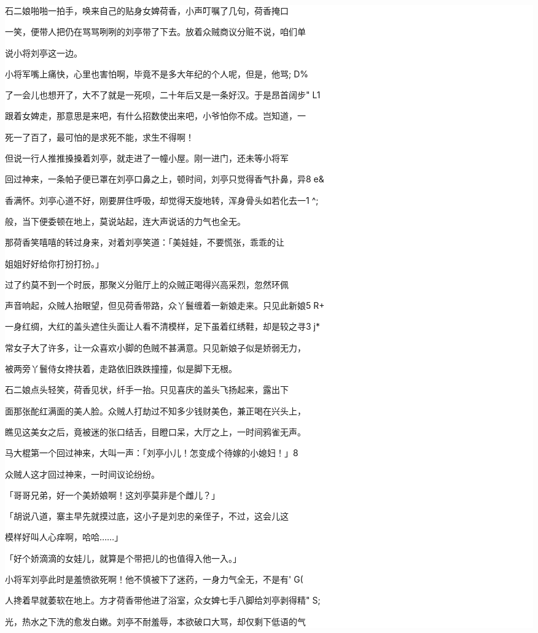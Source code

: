石二娘啪啪一拍手，唤来自己的贴身女婢荷香，小声叮嘱了几句，荷香掩口

一笑，便带人把仍在骂骂咧咧的刘亭带了下去。放着众贼商议分赃不说，咱们单

说小将刘亭这一边。

小将军嘴上痛快，心里也害怕啊，毕竟不是多大年纪的个人呢，但是，他骂;   D%

了一会儿也想开了，大不了就是一死呗，二十年后又是一条好汉。于是昂首阔步"   L1

跟着女婢走，那意思是来吧，有什么招数使出来吧，小爷怕你不成。岂知道，一

死一了百了，最可怕的是求死不能，求生不得啊！

但说一行人推推搡搡着刘亭，就走进了一幢小屋。刚一进门，还未等小将军

回过神来，一条帕子便已罩在刘亭口鼻之上，顿时间，刘亭只觉得香气扑鼻，异8   e&

香满怀。刘亭心道不好，刚要屏住呼吸，却觉得天旋地转，浑身骨头如若化去一1   ^;

般，当下便委顿在地上，莫说站起，连大声说话的力气也全无。



那荷香笑嘻嘻的转过身来，对着刘亭笑道：「美娃娃，不要慌张，乖乖的让

姐姐好好给你打扮打扮。」

过了约莫不到一个时辰，那聚义分赃厅上的众贼正喝得兴高采烈，忽然环佩

声音响起，众贼人抬眼望，但见荷香带路，众丫鬟缠着一新娘走来。只见此新娘5   R+

一身红绸，大红的盖头遮住头面让人看不清模样，足下虽着红绣鞋，却是较之寻3   j*

常女子大了许多，让一众喜欢小脚的色贼不甚满意。只见新娘子似是娇弱无力，

被两旁丫鬟侍女搀扶着，走路依旧跌跌撞撞，似是脚下无根。



石二娘点头轻笑，荷香见状，纤手一抬。只见喜庆的盖头飞扬起来，露出下

面那张酡红满面的美人脸。众贼人打劫过不知多少钱财美色，兼正喝在兴头上，

瞧见这美女之后，竟被迷的张口结舌，目瞪口呆，大厅之上，一时间鸦雀无声。



马大棍第一个回过神来，大叫一声：「刘亭小儿！怎变成个待嫁的小媳妇！」8

众贼人这才回过神来，一时间议论纷纷。

「哥哥兄弟，好一个美娇娘啊！这刘亭莫非是个雌儿？」

「胡说八道，寨主早先就摸过底，这小子是刘忠的亲侄子，不过，这会儿这

模样好叫人心痒啊，哈哈……」



「好个娇滴滴的女娃儿，就算是个带把儿的也值得入他一入。」

小将军刘亭此时是羞愤欲死啊！他不慎被下了迷药，一身力气全无，不是有'   G(

人搀着早就萎软在地上。方才荷香带他进了浴室，众女婢七手八脚给刘亭剥得精"   S;

光，热水之下洗的愈发白嫩。刘亭不耐羞辱，本欲破口大骂，却仅剩下低语的气
